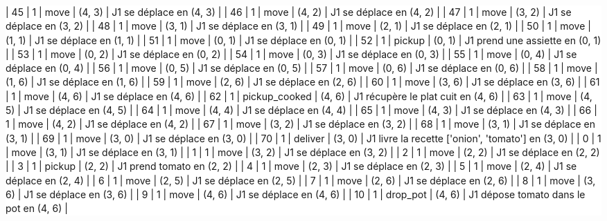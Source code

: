 |  45 | 1      | move         | (4, 3)   | J1 se déplace en (4, 3) |
|  46 | 1      | move         | (4, 2)   | J1 se déplace en (4, 2) |
|  47 | 1      | move         | (3, 2)   | J1 se déplace en (3, 2) |
|  48 | 1      | move         | (3, 1)   | J1 se déplace en (3, 1) |
|  49 | 1      | move         | (2, 1)   | J1 se déplace en (2, 1) |
|  50 | 1      | move         | (1, 1)   | J1 se déplace en (1, 1) |
|  51 | 1      | move         | (0, 1)   | J1 se déplace en (0, 1) |
|  52 | 1      | pickup       | (0, 1)   | J1 prend une assiette en (0, 1) |
|  53 | 1      | move         | (0, 2)   | J1 se déplace en (0, 2) |
|  54 | 1      | move         | (0, 3)   | J1 se déplace en (0, 3) |
|  55 | 1      | move         | (0, 4)   | J1 se déplace en (0, 4) |
|  56 | 1      | move         | (0, 5)   | J1 se déplace en (0, 5) |
|  57 | 1      | move         | (0, 6)   | J1 se déplace en (0, 6) |
|  58 | 1      | move         | (1, 6)   | J1 se déplace en (1, 6) |
|  59 | 1      | move         | (2, 6)   | J1 se déplace en (2, 6) |
|  60 | 1      | move         | (3, 6)   | J1 se déplace en (3, 6) |
|  61 | 1      | move         | (4, 6)   | J1 se déplace en (4, 6) |
|  62 | 1      | pickup_cooked | (4, 6)   | J1 récupère le plat cuit en (4, 6) |
|  63 | 1      | move         | (4, 5)   | J1 se déplace en (4, 5) |
|  64 | 1      | move         | (4, 4)   | J1 se déplace en (4, 4) |
|  65 | 1      | move         | (4, 3)   | J1 se déplace en (4, 3) |
|  66 | 1      | move         | (4, 2)   | J1 se déplace en (4, 2) |
|  67 | 1      | move         | (3, 2)   | J1 se déplace en (3, 2) |
|  68 | 1      | move         | (3, 1)   | J1 se déplace en (3, 1) |
|  69 | 1      | move         | (3, 0)   | J1 se déplace en (3, 0) |
|  70 | 1      | deliver      | (3, 0)   | J1 livre la recette ['onion', 'tomato'] en (3, 0) |
|   0 | 1      | move         | (3, 1)   | J1 se déplace en (3, 1) |
|   1 | 1      | move         | (3, 2)   | J1 se déplace en (3, 2) |
|   2 | 1      | move         | (2, 2)   | J1 se déplace en (2, 2) |
|   3 | 1      | pickup       | (2, 2)   | J1 prend tomato en (2, 2) |
|   4 | 1      | move         | (2, 3)   | J1 se déplace en (2, 3) |
|   5 | 1      | move         | (2, 4)   | J1 se déplace en (2, 4) |
|   6 | 1      | move         | (2, 5)   | J1 se déplace en (2, 5) |
|   7 | 1      | move         | (2, 6)   | J1 se déplace en (2, 6) |
|   8 | 1      | move         | (3, 6)   | J1 se déplace en (3, 6) |
|   9 | 1      | move         | (4, 6)   | J1 se déplace en (4, 6) |
|  10 | 1      | drop_pot     | (4, 6)   | J1 dépose tomato dans le pot en (4, 6) |